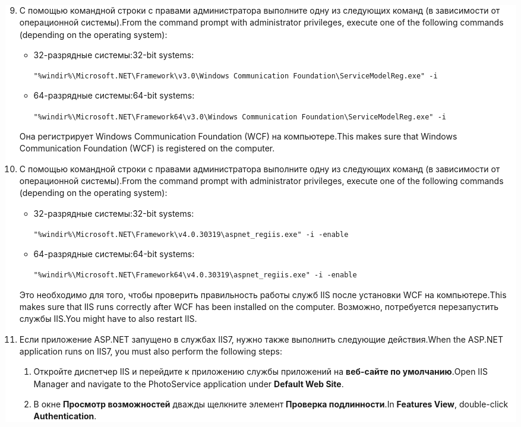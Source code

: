 9. <span data-ttu-id="177df-122">С помощью командной строки с правами администратора выполните одну из следующих команд (в зависимости от операционной системы).</span><span class="sxs-lookup"><span data-stu-id="177df-122">From the command prompt with administrator privileges, execute one of the following commands (depending on the operating system):</span></span>

    - <span data-ttu-id="177df-123">32-разрядные системы:</span><span class="sxs-lookup"><span data-stu-id="177df-123">32-bit systems:</span></span>

        ```console
        "%windir%\Microsoft.NET\Framework\v3.0\Windows Communication Foundation\ServiceModelReg.exe" -i
        ```

    - <span data-ttu-id="177df-124">64-разрядные системы:</span><span class="sxs-lookup"><span data-stu-id="177df-124">64-bit systems:</span></span>

        ```console
        "%windir%\Microsoft.NET\Framework64\v3.0\Windows Communication Foundation\ServiceModelReg.exe" -i
        ```

     <span data-ttu-id="177df-125">Она регистрирует Windows Communication Foundation (WCF) на компьютере.</span><span class="sxs-lookup"><span data-stu-id="177df-125">This makes sure that Windows Communication Foundation (WCF) is registered on the computer.</span></span>

10. <span data-ttu-id="177df-126">С помощью командной строки с правами администратора выполните одну из следующих команд (в зависимости от операционной системы).</span><span class="sxs-lookup"><span data-stu-id="177df-126">From the command prompt with administrator privileges, execute one of the following commands (depending on the operating system):</span></span>

    - <span data-ttu-id="177df-127">32-разрядные системы:</span><span class="sxs-lookup"><span data-stu-id="177df-127">32-bit systems:</span></span>

        ```console
        "%windir%\Microsoft.NET\Framework\v4.0.30319\aspnet_regiis.exe" -i -enable
        ```

    - <span data-ttu-id="177df-128">64-разрядные системы:</span><span class="sxs-lookup"><span data-stu-id="177df-128">64-bit systems:</span></span>

        ```console
        "%windir%\Microsoft.NET\Framework64\v4.0.30319\aspnet_regiis.exe" -i -enable
        ```

     <span data-ttu-id="177df-129">Это необходимо для того, чтобы проверить правильность работы служб IIS после установки WCF на компьютере.</span><span class="sxs-lookup"><span data-stu-id="177df-129">This makes sure that IIS runs correctly after WCF has been installed on the computer.</span></span> <span data-ttu-id="177df-130">Возможно, потребуется перезапустить службы IIS.</span><span class="sxs-lookup"><span data-stu-id="177df-130">You might have to also restart IIS.</span></span>

11. <span data-ttu-id="177df-131">Если приложение ASP.NET запущено в службах IIS7, нужно также выполнить следующие действия.</span><span class="sxs-lookup"><span data-stu-id="177df-131">When the ASP.NET application runs on IIS7, you must also perform the following steps:</span></span>

    1. <span data-ttu-id="177df-132">Откройте диспетчер IIS и перейдите к приложению службы приложений на **веб-сайте по умолчанию**.</span><span class="sxs-lookup"><span data-stu-id="177df-132">Open IIS Manager and navigate to the PhotoService application under **Default Web Site**.</span></span>

    2. <span data-ttu-id="177df-133">В окне **Просмотр возможностей** дважды щелкните элемент **Проверка подлинности**.</span><span class="sxs-lookup"><span data-stu-id="177df-133">In **Features View**, double-click **Authentication**.</span></span>
